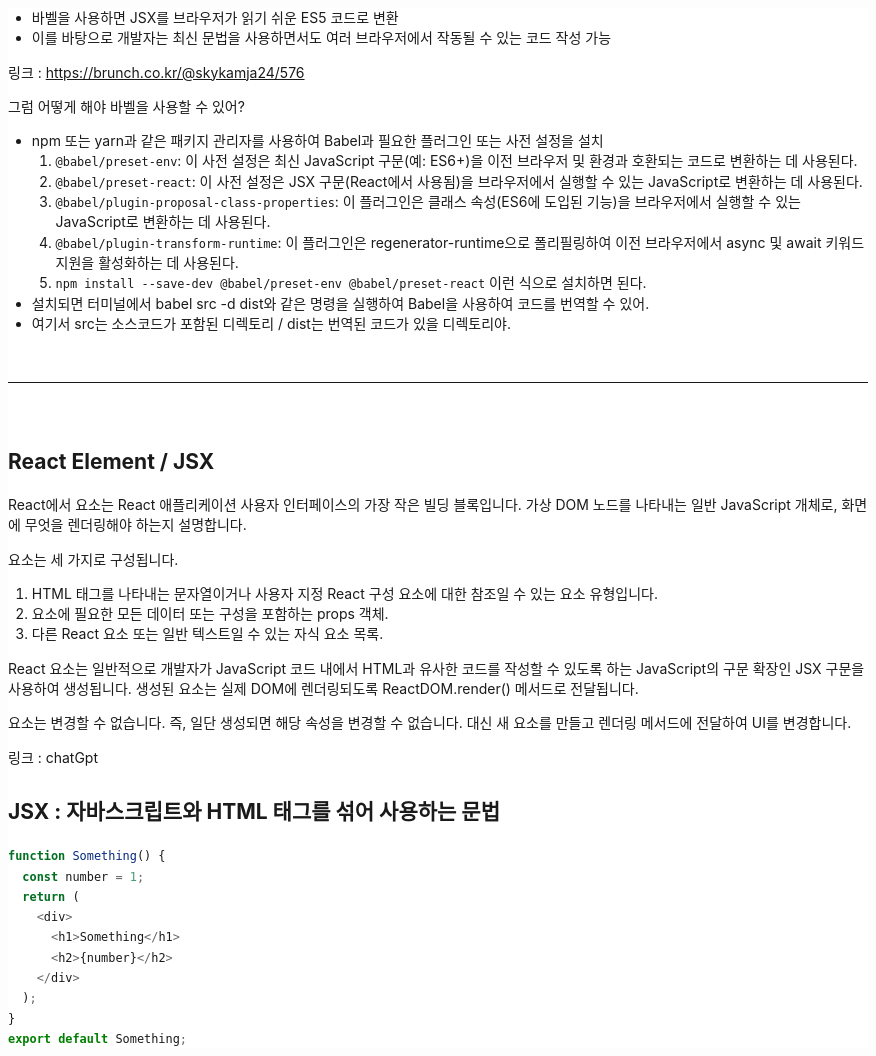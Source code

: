 - 바벨을 사용하면 JSX를 브라우저가 읽기 쉬운 ES5 코드로 변환
- 이를 바탕으로 개발자는 최신 문법을 사용하면서도 여러 브라우저에서 작동될 수 있는 코드 작성 가능

링크 : <https://brunch.co.kr/@skykamja24/576>

그럼 어떻게 해야 바벨을 사용할 수 있어?
-  npm 또는 yarn과 같은 패키지 관리자를 사용하여 Babel과 필요한 플러그인 또는 사전 설정을 설치
   1. `@babel/preset-env`: 이 사전 설정은 최신 JavaScript 구문(예: ES6+)을 이전 브라우저 및 환경과 호환되는 코드로 변환하는 데 사용된다.
   2. `@babel/preset-react`: 이 사전 설정은 JSX 구문(React에서 사용됨)을 브라우저에서 실행할 수 있는 JavaScript로 변환하는 데 사용된다.
   3. `@babel/plugin-proposal-class-properties`: 이 플러그인은 클래스 속성(ES6에 도입된 기능)을 브라우저에서 실행할 수 있는 JavaScript로 변환하는 데 사용된다.
   4. `@babel/plugin-transform-runtime`: 이 플러그인은 regenerator-runtime으로 폴리필링하여 이전 브라우저에서 async 및 await 키워드 지원을 활성화하는 데 사용된다.
   5. ```npm install --save-dev @babel/preset-env @babel/preset-react``` 이런 식으로 설치하면 된다.
- 설치되면 터미널에서 babel src -d dist와 같은 명령을 실행하여 Babel을 사용하여 코드를 번역할 수 있어.
- 여기서 src는 소스코드가 포함된 디렉토리 / dist는 번역된 코드가 있을 디렉토리야.
<br>
<hr>
<br>

## React Element / JSX

React에서 요소는 React 애플리케이션 사용자 인터페이스의 가장 작은 빌딩 블록입니다. 가상 DOM 노드를 나타내는 일반 JavaScript 개체로, 화면에 무엇을 렌더링해야 하는지 설명합니다.


요소는 세 가지로 구성됩니다.


1. HTML 태그를 나타내는 문자열이거나 사용자 지정 React 구성 요소에 대한 참조일 수 있는 요소 유형입니다.
2. 요소에 필요한 모든 데이터 또는 구성을 포함하는 props 객체.
3. 다른 React 요소 또는 일반 텍스트일 수 있는 자식 요소 목록.

React 요소는 일반적으로 개발자가 JavaScript 코드 내에서 HTML과 유사한 코드를 작성할 수 있도록 하는 JavaScript의 구문 확장인 JSX 구문을 사용하여 생성됩니다. 생성된 요소는 실제 DOM에 렌더링되도록 ReactDOM.render() 메서드로 전달됩니다.


요소는 변경할 수 없습니다. 즉, 일단 생성되면 해당 속성을 변경할 수 없습니다. 대신 새 요소를 만들고 렌더링 메서드에 전달하여 UI를 변경합니다.

링크 : chatGpt

## JSX : 자바스크립트와 HTML 태그를 섞어 사용하는 문법

```javascript
function Something() {
  const number = 1;
  return (
    <div>
      <h1>Something</h1>
      <h2>{number}</h2>
    </div>
  );
}
export default Something;
```

